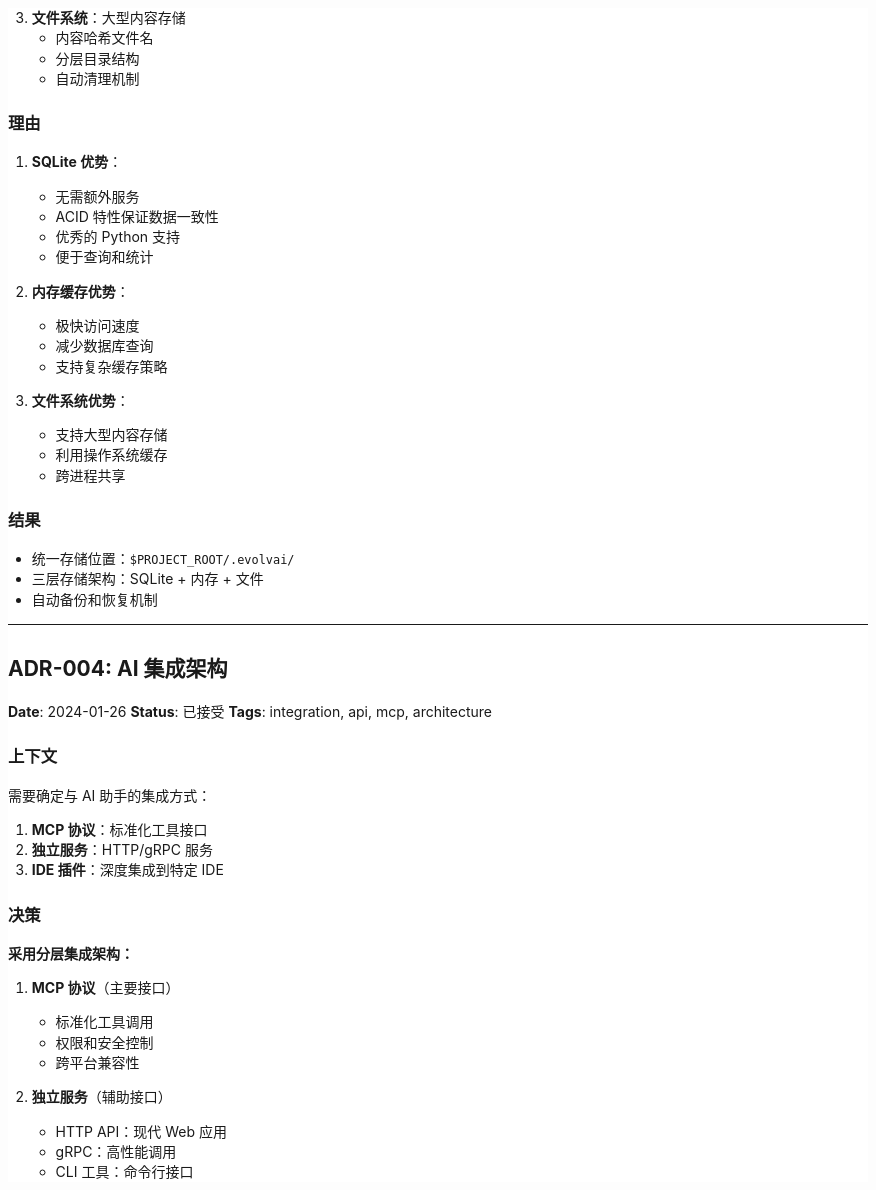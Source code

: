 3. **文件系统**：大型内容存储
   - 内容哈希文件名
   - 分层目录结构
   - 自动清理机制

### 理由
1. **SQLite 优势**：
   - 无需额外服务
   - ACID 特性保证数据一致性
   - 优秀的 Python 支持
   - 便于查询和统计

2. **内存缓存优势**：
   - 极快访问速度
   - 减少数据库查询
   - 支持复杂缓存策略

3. **文件系统优势**：
   - 支持大型内容存储
   - 利用操作系统缓存
   - 跨进程共享

### 结果
- 统一存储位置：`$PROJECT_ROOT/.evolvai/`
- 三层存储架构：SQLite + 内存 + 文件
- 自动备份和恢复机制

---

## ADR-004: AI 集成架构

**Date**: 2024-01-26
**Status**: 已接受
**Tags**: integration, api, mcp, architecture

### 上下文
需要确定与 AI 助手的集成方式：
1. **MCP 协议**：标准化工具接口
2. **独立服务**：HTTP/gRPC 服务
3. **IDE 插件**：深度集成到特定 IDE

### 决策
**采用分层集成架构：**

1. **MCP 协议**（主要接口）
   - 标准化工具调用
   - 权限和安全控制
   - 跨平台兼容性

2. **独立服务**（辅助接口）
   - HTTP API：现代 Web 应用
   - gRPC：高性能调用
   - CLI 工具：命令行接口
